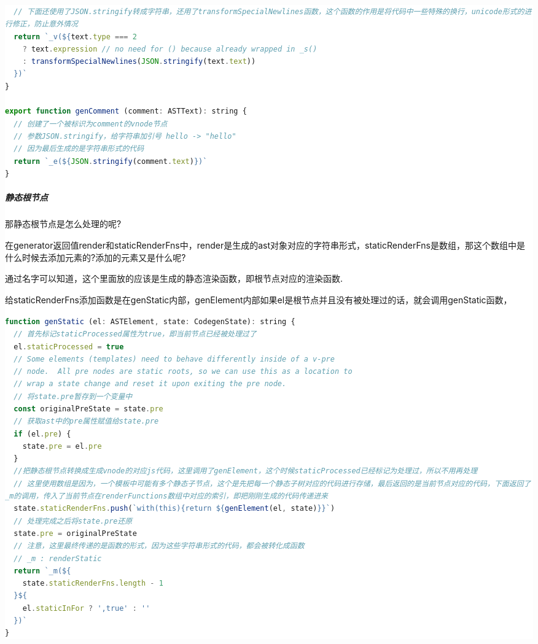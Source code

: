 ```js
  // 下面还使用了JSON.stringify转成字符串，还用了transformSpecialNewlines函数，这个函数的作用是将代码中一些特殊的换行，unicode形式的进行修正，防止意外情况
  return `_v(${text.type === 2
    ? text.expression // no need for () because already wrapped in _s()
    : transformSpecialNewlines(JSON.stringify(text.text))
  })`
}

export function genComment (comment: ASTText): string {
  // 创建了一个被标识为comment的vnode节点
  // 参数JSON.stringify，给字符串加引号 hello -> "hello"
  // 因为最后生成的是字符串形式的代码
  return `_e(${JSON.stringify(comment.text)})`
}
```

##### 静态根节点

那静态根节点是怎么处理的呢?

在generator返回值render和staticRenderFns中，render是生成的ast对象对应的字符串形式，staticRenderFns是数组，那这个数组中是什么时候去添加元素的?添加的元素又是什么呢?

通过名字可以知道，这个里面放的应该是生成的静态渲染函数，即根节点对应的渲染函数.

给staticRenderFns添加函数是在genStatic内部，genElement内部如果el是根节点并且没有被处理过的话，就会调用genStatic函数，

```js
function genStatic (el: ASTElement, state: CodegenState): string {
  // 首先标记staticProcessed属性为true，即当前节点已经被处理过了
  el.staticProcessed = true
  // Some elements (templates) need to behave differently inside of a v-pre
  // node.  All pre nodes are static roots, so we can use this as a location to
  // wrap a state change and reset it upon exiting the pre node.
  // 将state.pre暂存到一个变量中
  const originalPreState = state.pre
  // 获取ast中的pre属性赋值给state.pre
  if (el.pre) {
    state.pre = el.pre
  }
  //把静态根节点转换成生成vnode的对应js代码，这里调用了genElement，这个时候staticProcessed已经标记为处理过，所以不用再处理
  // 这里使用数组是因为，一个模板中可能有多个静态子节点，这个是先把每一个静态子树对应的代码进行存储，最后返回的是当前节点对应的代码，下面返回了_m的调用，传入了当前节点在renderFunctions数组中对应的索引，即把刚刚生成的代码传递进来
  state.staticRenderFns.push(`with(this){return ${genElement(el, state)}}`)
  // 处理完成之后将state.pre还原
  state.pre = originalPreState
  // 注意，这里最终传递的是函数的形式，因为这些字符串形式的代码，都会被转化成函数
  // _m : renderStatic
  return `_m(${
    state.staticRenderFns.length - 1
  }${
    el.staticInFor ? ',true' : ''
  })`
}
```
